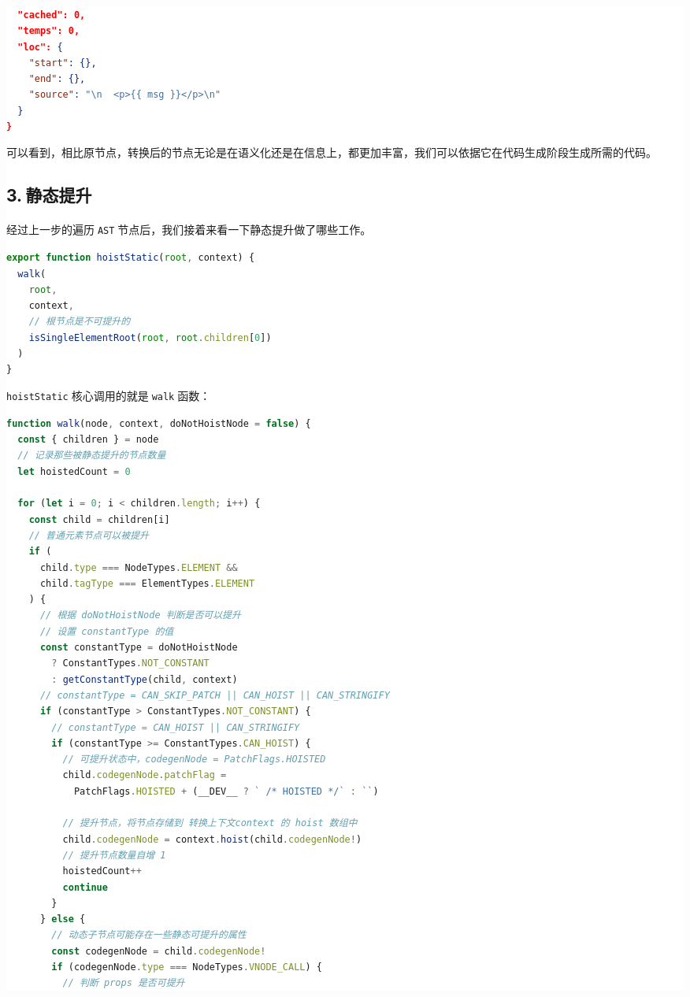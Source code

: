 ```json
  "cached": 0,
  "temps": 0,
  "loc": {
    "start": {},
    "end": {},
    "source": "\n  <p>{{ msg }}</p>\n"
  }
}
```
可以看到，相比原节点，转换后的节点无论是在语义化还是在信息上，都更加丰富，我们可以依据它在代码生成阶段生成所需的代码。

## 3. 静态提升
经过上一步的遍历 `AST` 节点后，我们接着来看一下静态提升做了哪些工作。

```js
export function hoistStatic(root, context) {
  walk(
    root,
    context,
    // 根节点是不可提升的
    isSingleElementRoot(root, root.children[0])
  )
}
```

`hoistStatic` 核心调用的就是 `walk` 函数：

```js
function walk(node, context, doNotHoistNode = false) {
  const { children } = node
  // 记录那些被静态提升的节点数量
  let hoistedCount = 0

  for (let i = 0; i < children.length; i++) {
    const child = children[i]
    // 普通元素节点可以被提升
    if (
      child.type === NodeTypes.ELEMENT &&
      child.tagType === ElementTypes.ELEMENT
    ) {
      // 根据 doNotHoistNode 判断是否可以提升
      // 设置 constantType 的值
      const constantType = doNotHoistNode
        ? ConstantTypes.NOT_CONSTANT
        : getConstantType(child, context)
      // constantType = CAN_SKIP_PATCH || CAN_HOIST || CAN_STRINGIFY
      if (constantType > ConstantTypes.NOT_CONSTANT) {
        // constantType = CAN_HOIST || CAN_STRINGIFY
        if (constantType >= ConstantTypes.CAN_HOIST) {
          // 可提升状态中，codegenNode = PatchFlags.HOISTED
          child.codegenNode.patchFlag =
            PatchFlags.HOISTED + (__DEV__ ? ` /* HOISTED */` : ``)
  
          // 提升节点，将节点存储到 转换上下文context 的 hoist 数组中
          child.codegenNode = context.hoist(child.codegenNode!)
          // 提升节点数量自增 1
          hoistedCount++
          continue
        }
      } else {
        // 动态子节点可能存在一些静态可提升的属性
        const codegenNode = child.codegenNode!
        if (codegenNode.type === NodeTypes.VNODE_CALL) {
          // 判断 props 是否可提升
```